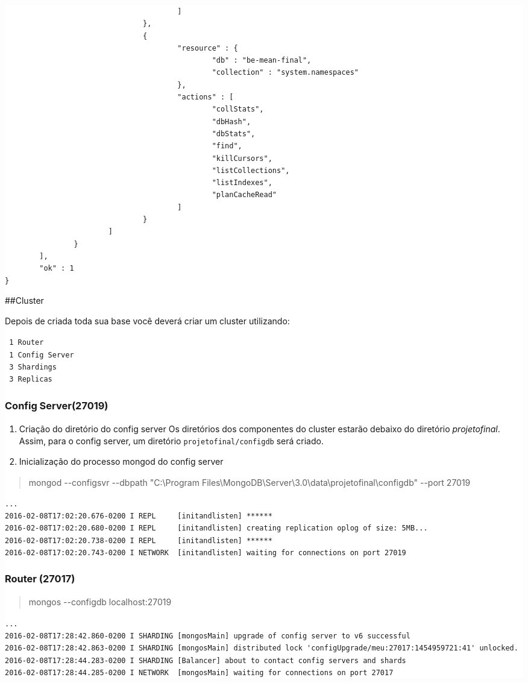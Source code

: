```
                                        ]
                                },
                                {
                                        "resource" : {
                                                "db" : "be-mean-final",
                                                "collection" : "system.namespaces"
                                        },
                                        "actions" : [
                                                "collStats",
                                                "dbHash",
                                                "dbStats",
                                                "find",
                                                "killCursors",
                                                "listCollections",
                                                "listIndexes",
                                                "planCacheRead"
                                        ]
                                }
                        ]
                }
        ],
        "ok" : 1
}
```

##Cluster

Depois de criada toda sua base você deverá criar um cluster utilizando:
```
 1 Router
 1 Config Server
 3 Shardings
 3 Replicas
```
### Config Server(27019)

1. Criação do diretório do config server
Os diretórios dos componentes do cluster estarão debaixo do diretório *projetofinal*. Assim, para o config server, um diretório `projetofinal/configdb` será
criado.

2. Inicialização do processo mongod do config server
> mongod --configsvr --dbpath "C:\Program Files\MongoDB\Server\3.0\data\projetofinal\configdb" --port 27019
```
...
2016-02-08T17:02:20.676-0200 I REPL     [initandlisten] ******
2016-02-08T17:02:20.680-0200 I REPL     [initandlisten] creating replication oplog of size: 5MB...
2016-02-08T17:02:20.738-0200 I REPL     [initandlisten] ******
2016-02-08T17:02:20.743-0200 I NETWORK  [initandlisten] waiting for connections on port 27019
```
### Router (27017)
> mongos --configdb localhost:27019
```
...
2016-02-08T17:28:42.860-0200 I SHARDING [mongosMain] upgrade of config server to v6 successful
2016-02-08T17:28:42.863-0200 I SHARDING [mongosMain] distributed lock 'configUpgrade/meu:27017:1454959721:41' unlocked.
2016-02-08T17:28:44.283-0200 I SHARDING [Balancer] about to contact config servers and shards
2016-02-08T17:28:44.285-0200 I NETWORK  [mongosMain] waiting for connections on port 27017
```
